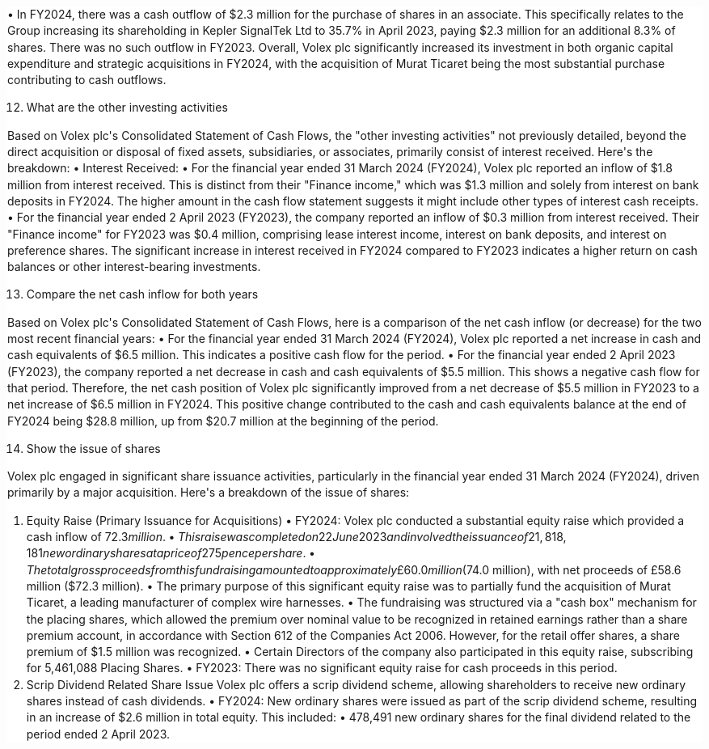 • In FY2024, there was a cash outflow of $2.3 million for the purchase of shares in an associate. This specifically relates to the Group increasing its shareholding in Kepler SignalTek Ltd to 35.7% in April 2023, paying $2.3 million for an additional 8.3% of shares. There was no such outflow in FY2023.
Overall, Volex plc significantly increased its investment in both organic capital expenditure and strategic acquisitions in FY2024, with the acquisition of Murat Ticaret being the most substantial purchase contributing to cash outflows.

12. What are the other investing activities

Based on Volex plc's Consolidated Statement of Cash Flows, the "other investing activities" not previously detailed, beyond the direct acquisition or disposal of fixed assets, subsidiaries, or associates, primarily consist of interest received.
Here's the breakdown:
• Interest Received: 
• For the financial year ended 31 March 2024 (FY2024), Volex plc reported an inflow of $1.8 million from interest received. This is distinct from their "Finance income," which was $1.3 million and solely from interest on bank deposits in FY2024. The higher amount in the cash flow statement suggests it might include other types of interest cash receipts.
• For the financial year ended 2 April 2023 (FY2023), the company reported an inflow of $0.3 million from interest received. Their "Finance income" for FY2023 was $0.4 million, comprising lease interest income, interest on bank deposits, and interest on preference shares.
The significant increase in interest received in FY2024 compared to FY2023 indicates a higher return on cash balances or other interest-bearing investments.

13. Compare the net cash inflow for both years

Based on Volex plc's Consolidated Statement of Cash Flows, here is a comparison of the net cash inflow (or decrease) for the two most recent financial years:
• For the financial year ended 31 March 2024 (FY2024), Volex plc reported a net increase in cash and cash equivalents of $6.5 million. This indicates a positive cash flow for the period.
• For the financial year ended 2 April 2023 (FY2023), the company reported a net decrease in cash and cash equivalents of $5.5 million. This shows a negative cash flow for that period.
Therefore, the net cash position of Volex plc significantly improved from a net decrease of $5.5 million in FY2023 to a net increase of $6.5 million in FY2024. This positive change contributed to the cash and cash equivalents balance at the end of FY2024 being $28.8 million, up from $20.7 million at the beginning of the period.

14. Show the issue of shares

Volex plc engaged in significant share issuance activities, particularly in the financial year ended 31 March 2024 (FY2024), driven primarily by a major acquisition.
Here's a breakdown of the issue of shares:
1. Equity Raise (Primary Issuance for Acquisitions)
• FY2024: Volex plc conducted a substantial equity raise which provided a cash inflow of $72.3 million. 
• This raise was completed on 22 June 2023 and involved the issuance of 21,818,181 new ordinary shares at a price of 275 pence per share.
• The total gross proceeds from this fundraising amounted to approximately £60.0 million ($74.0 million), with net proceeds of £58.6 million ($72.3 million).
• The primary purpose of this significant equity raise was to partially fund the acquisition of Murat Ticaret, a leading manufacturer of complex wire harnesses.
• The fundraising was structured via a "cash box" mechanism for the placing shares, which allowed the premium over nominal value to be recognized in retained earnings rather than a share premium account, in accordance with Section 612 of the Companies Act 2006. However, for the retail offer shares, a share premium of $1.5 million was recognized.
• Certain Directors of the company also participated in this equity raise, subscribing for 5,461,088 Placing Shares.
• FY2023: There was no significant equity raise for cash proceeds in this period.
2. Scrip Dividend Related Share Issue
Volex plc offers a scrip dividend scheme, allowing shareholders to receive new ordinary shares instead of cash dividends.
• FY2024: New ordinary shares were issued as part of the scrip dividend scheme, resulting in an increase of $2.6 million in total equity. This included: 
• 478,491 new ordinary shares for the final dividend related to the period ended 2 April 2023.